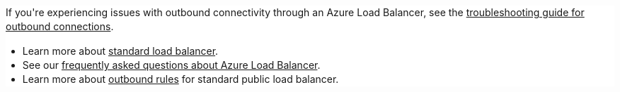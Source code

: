 If you're experiencing issues with outbound connectivity through an Azure Load Balancer, see the [troubleshooting guide for outbound connections](../load-balancer/troubleshoot-outbound-connection.md).

- Learn more about [standard load balancer](load-balancer-standard-overview.md).
- See our [frequently asked questions about Azure Load Balancer](load-balancer-faqs.md).
- Learn more about [outbound rules](load-balancer-outbound-rules-overview.md) for standard public load balancer.

